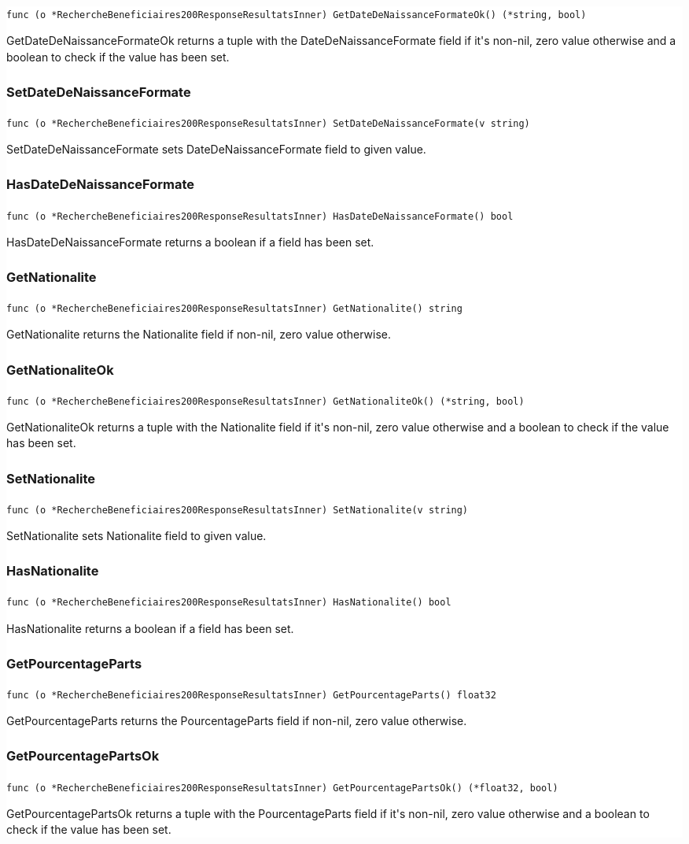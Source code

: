 `func (o *RechercheBeneficiaires200ResponseResultatsInner) GetDateDeNaissanceFormateOk() (*string, bool)`

GetDateDeNaissanceFormateOk returns a tuple with the DateDeNaissanceFormate field if it's non-nil, zero value otherwise
and a boolean to check if the value has been set.

### SetDateDeNaissanceFormate

`func (o *RechercheBeneficiaires200ResponseResultatsInner) SetDateDeNaissanceFormate(v string)`

SetDateDeNaissanceFormate sets DateDeNaissanceFormate field to given value.

### HasDateDeNaissanceFormate

`func (o *RechercheBeneficiaires200ResponseResultatsInner) HasDateDeNaissanceFormate() bool`

HasDateDeNaissanceFormate returns a boolean if a field has been set.

### GetNationalite

`func (o *RechercheBeneficiaires200ResponseResultatsInner) GetNationalite() string`

GetNationalite returns the Nationalite field if non-nil, zero value otherwise.

### GetNationaliteOk

`func (o *RechercheBeneficiaires200ResponseResultatsInner) GetNationaliteOk() (*string, bool)`

GetNationaliteOk returns a tuple with the Nationalite field if it's non-nil, zero value otherwise
and a boolean to check if the value has been set.

### SetNationalite

`func (o *RechercheBeneficiaires200ResponseResultatsInner) SetNationalite(v string)`

SetNationalite sets Nationalite field to given value.

### HasNationalite

`func (o *RechercheBeneficiaires200ResponseResultatsInner) HasNationalite() bool`

HasNationalite returns a boolean if a field has been set.

### GetPourcentageParts

`func (o *RechercheBeneficiaires200ResponseResultatsInner) GetPourcentageParts() float32`

GetPourcentageParts returns the PourcentageParts field if non-nil, zero value otherwise.

### GetPourcentagePartsOk

`func (o *RechercheBeneficiaires200ResponseResultatsInner) GetPourcentagePartsOk() (*float32, bool)`

GetPourcentagePartsOk returns a tuple with the PourcentageParts field if it's non-nil, zero value otherwise
and a boolean to check if the value has been set.
